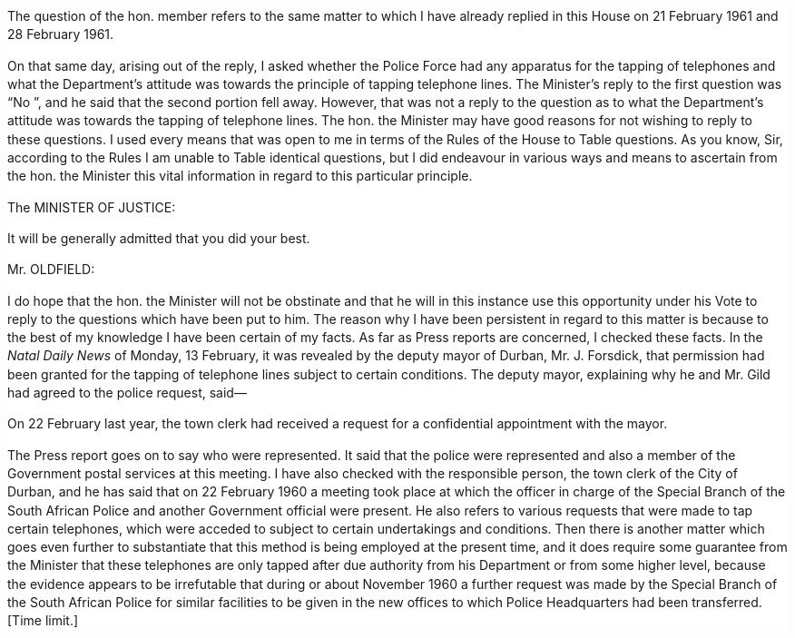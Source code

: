<block name="quote">The question of the hon. member refers to the same matter to which I have already replied in this House on 21 February 1961 and 28 February 1961.</block>

<p>On that same day, arising out of the reply, I asked whether the Police Force had any apparatus for the tapping of telephones and what the Department&#x2019;s attitude was towards the principle <span class="col_4965-4966" refersTo="page_1079"/>of tapping telephone lines. The Minister&#x2019;s reply to the first question was &#x201C;No &#x201D;, and he said that the second portion fell away. However, that was not a reply to the question as to what the Department&#x2019;s attitude was towards the tapping of telephone lines. The hon. the Minister may have good reasons for not wishing to reply to these questions. I used every means that was open to me in terms of the Rules of the House to Table questions. As you know, Sir, according to the Rules I am unable to Table identical questions, but I did endeavour in various ways and means to ascertain from the hon. the Minister this vital information in regard to this particular principle.</p>

</speech>

<speech by="#minister_of_justice">

<from>The <person refersTo="hansard_za">MINISTER OF JUSTICE</person>:</from>

<p>It will be generally admitted that you did your best.</p>

</speech>

<speech by="#oldfield">

<from>Mr. <person refersTo="hansard_za">OLDFIELD</person>:</from>

<p>I do hope that the hon. the Minister will not be obstinate and that he will in this instance use this opportunity under his Vote to reply to the questions which have been put to him. The reason why I have been persistent in regard to this matter is because to the best of my knowledge I have been certain of my facts. As far as Press reports are concerned, I checked these facts. In the <i>Natal Daily News</i> of Monday, 13 February, it was revealed by the deputy mayor of Durban, Mr. J. Forsdick, that permission had been granted for the tapping of telephone lines subject to certain conditions. The deputy mayor, explaining why he and Mr. Gild had agreed to the police request, said&#x2014;</p>

<block name="quote">On 22 February last year, the town clerk had received a request for a confidential appointment with the mayor.</block>

<p>The Press report goes on to say who were represented. It said that the police were represented and also a member of the Government postal services at this meeting. I have also checked with the responsible person, the town clerk of the City of Durban, and he has said that on 22 February 1960 a meeting took place at which the officer in charge of the Special Branch of the South African Police and another Government official were present. He also refers to various requests that were made to tap certain telephones, which were acceded to subject to certain undertakings and conditions. Then there is another matter which goes even further to substantiate that this method is being employed at the present time, and it does require some guarantee from the Minister that these telephones are only tapped after due authority from his Department or from some higher level, because the evidence appears to be irrefutable that during or about November 1960 a further request was made by the Special Branch of the South African Police for similar facilities to be given in the new offices to which Police Headquarters had been transferred. [Time limit.]</p>

</speech>

<speech by="#greyling">
